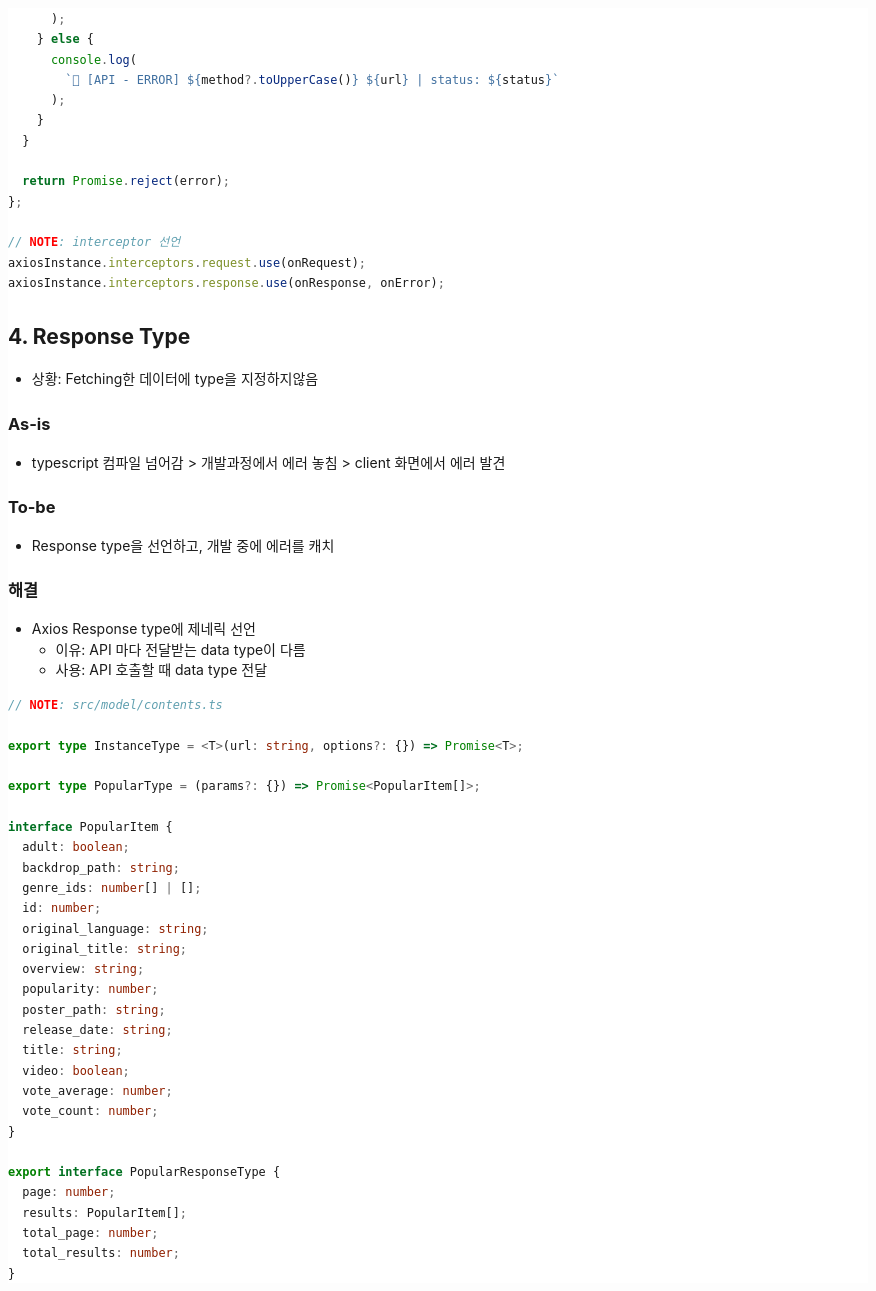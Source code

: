 ```ts
      );
    } else {
      console.log(
        `🚨 [API - ERROR] ${method?.toUpperCase()} ${url} | status: ${status}`
      );
    }
  }

  return Promise.reject(error);
};

// NOTE: interceptor 선언
axiosInstance.interceptors.request.use(onRequest);
axiosInstance.interceptors.response.use(onResponse, onError);
```

## 4. Response Type

- 상황: Fetching한 데이터에 type을 지정하지않음

### As-is

- typescript 컴파일 넘어감 > 개발과정에서 에러 놓침 > client 화면에서 에러 발견

### To-be

- Response type을 선언하고, 개발 중에 에러를 캐치

### 해결

- Axios Response type에 제네릭 선언
  - 이유: API 마다 전달받는 data type이 다름
  - 사용: API 호출할 때 data type 전달

```ts
// NOTE: src/model/contents.ts

export type InstanceType = <T>(url: string, options?: {}) => Promise<T>;

export type PopularType = (params?: {}) => Promise<PopularItem[]>;

interface PopularItem {
  adult: boolean;
  backdrop_path: string;
  genre_ids: number[] | [];
  id: number;
  original_language: string;
  original_title: string;
  overview: string;
  popularity: number;
  poster_path: string;
  release_date: string;
  title: string;
  video: boolean;
  vote_average: number;
  vote_count: number;
}

export interface PopularResponseType {
  page: number;
  results: PopularItem[];
  total_page: number;
  total_results: number;
}
```